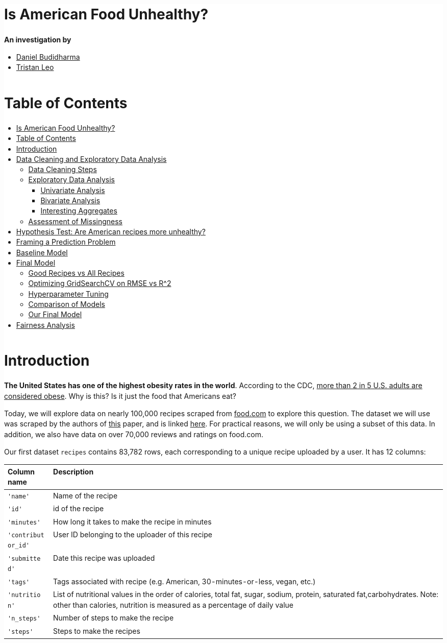 # Is American Food Unhealthy?

**An investigation by**
- [Daniel Budidharma](https://vdanielb.github.io)
- [Tristan Leo](https://www.linkedin.com/in/tristan-leo-0b12a9340/)

# Table of Contents
- [Is American Food Unhealthy?](#is-american-food-unhealthy)
- [Table of Contents](#table-of-contents)
- [Introduction](#introduction)
- [Data Cleaning and Exploratory Data Analysis](#data-cleaning-and-exploratory-data-analysis)
  - [Data Cleaning Steps](#data-cleaning-steps)
  - [Exploratory Data Analysis](#exploratory-data-analysis)
    - [Univariate Analysis](#univariate-analysis)
    - [Bivariate Analysis](#bivariate-analysis)
    - [Interesting Aggregates](#interesting-aggregates)
  - [Assessment of Missingness](#assessment-of-missingness)
- [Hypothesis Test: Are American recipes more unhealthy?](#hypothesis-test-are-american-recipes-more-unhealthy)
- [Framing a Prediction Problem](#framing-a-prediction-problem)
- [Baseline Model](#baseline-model)
- [Final Model](#final-model)
  - [Good Recipes vs All Recipes](#good-recipes-vs-all-recipes)
  - [Optimizing GridSearchCV on RMSE vs R^2](#optimizing-gridsearchcv-on-rmse-vs-r2)
  - [Hyperparameter Tuning](#hyperparameter-tuning)
  - [Comparison of Models](#comparison-of-models)
  - [Our Final Model](#our-final-model)
- [Fairness Analysis](#fairness-analysis)

# Introduction

**The United States has one of the highest obesity rates in the world**. According to the CDC, [more than 2 in 5 U.S. adults are considered obese](https://www.cdc.gov/obesity/adult-obesity-facts/index.html). Why is this? Is it just the food that Americans eat? 

Today, we will explore data on nearly 100,000 recipes scraped from [food.com](https://www.food.com) to explore this question. The dataset we will use was scraped by the authors of [this](https://cseweb.ucsd.edu/~jmcauley/pdfs/emnlp19c.pdf) paper, and is linked [here](https://www.kaggle.com/datasets/shuyangli94/food-com-recipes-and-user-interactions). For practical reasons, we will only be using a subset of this data. In addition, we also have data on over 70,000 reviews and ratings on food.com.  

Our first dataset `recipes` contains 83,782 rows, each corresponding to a unique recipe uploaded by a user. It has 12 columns:

| Column name | Description                                                                                          |
| :---------- | :---------------------------------------------------------------------------------------------------- |
| `'name'`           | Name of the recipe                                                             |
| `'id'`             | id of the recipe                                                 |
| `'minutes'`        | How long it takes to make the recipe in minutes |  
| `'contributor_id'` | User ID belonging to the uploader of this recipe              |
| `'submitted'`      | Date this recipe was uploaded                  |
| `'tags'`           | Tags associated with recipe (e.g. American, 30-minutes-or-less, vegan, etc.)                |
| `'nutrition'`      | List of nutritional values in the order of calories, total fat, sugar, sodium, protein, saturated fat,carbohydrates. Note: other than calories, nutrition is measured as a percentage of daily value |
| `'n_steps'`        | Number of steps to make the recipe                |
| `'steps'`          | Steps to make the recipes                       |